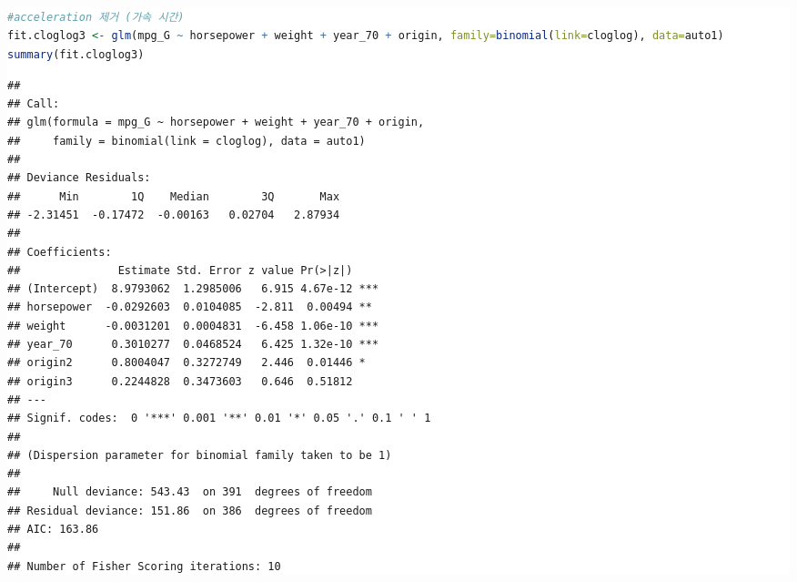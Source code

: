 ``` r
#acceleration 제거 (가속 시간)
fit.cloglog3 <- glm(mpg_G ~ horsepower + weight + year_70 + origin, family=binomial(link=cloglog), data=auto1)
summary(fit.cloglog3)
```

    ## 
    ## Call:
    ## glm(formula = mpg_G ~ horsepower + weight + year_70 + origin, 
    ##     family = binomial(link = cloglog), data = auto1)
    ## 
    ## Deviance Residuals: 
    ##      Min        1Q    Median        3Q       Max  
    ## -2.31451  -0.17472  -0.00163   0.02704   2.87934  
    ## 
    ## Coefficients:
    ##               Estimate Std. Error z value Pr(>|z|)    
    ## (Intercept)  8.9793062  1.2985006   6.915 4.67e-12 ***
    ## horsepower  -0.0292603  0.0104085  -2.811  0.00494 ** 
    ## weight      -0.0031201  0.0004831  -6.458 1.06e-10 ***
    ## year_70      0.3010277  0.0468524   6.425 1.32e-10 ***
    ## origin2      0.8004047  0.3272749   2.446  0.01446 *  
    ## origin3      0.2244828  0.3473603   0.646  0.51812    
    ## ---
    ## Signif. codes:  0 '***' 0.001 '**' 0.01 '*' 0.05 '.' 0.1 ' ' 1
    ## 
    ## (Dispersion parameter for binomial family taken to be 1)
    ## 
    ##     Null deviance: 543.43  on 391  degrees of freedom
    ## Residual deviance: 151.86  on 386  degrees of freedom
    ## AIC: 163.86
    ## 
    ## Number of Fisher Scoring iterations: 10

